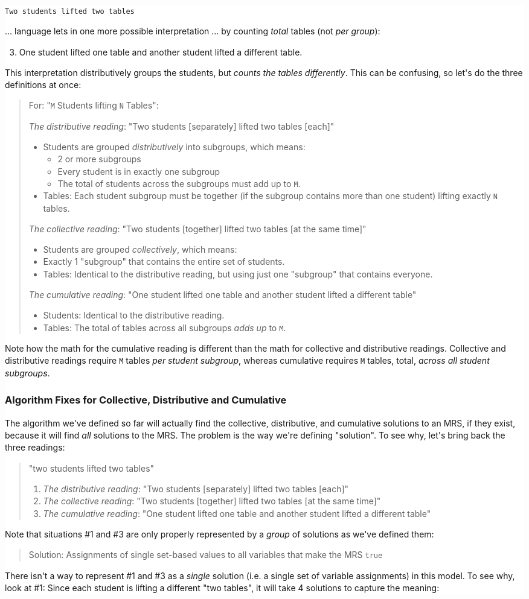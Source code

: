 ~~~
Two students lifted two tables
~~~

... language lets in one more possible interpretation ... by counting *total* tables (not *per group*):

3. One student lifted one table and another student lifted a different table.

This interpretation distributively groups the students, but *counts the tables differently*.  This can be confusing, so let's do the three definitions at once:

> For: "`M` Students lifting `N` Tables":
> 
> *The distributive reading*: "Two students [separately] lifted two tables [each]"
> - Students are grouped *distributively* into subgroups, which means:
>   - 2 or more subgroups
>   - Every student is in exactly one subgroup
>   - The total of students across the subgroups must add up to `M`.
> - Tables: Each student subgroup must be together (if the subgroup contains more than one student) lifting exactly `N` tables.
> 
> *The collective reading*: "Two students [together] lifted two tables [at the same time]"
>   - Students are grouped *collectively*, which means:
>   - Exactly 1 "subgroup" that contains the entire set of students.
> - Tables: Identical to the distributive reading, but using just one "subgroup" that contains everyone.
> 
> *The cumulative reading*: "One student lifted one table and another student lifted a different table"
> - Students: Identical to the distributive reading.
> - Tables: The total of tables across all subgroups *adds up* to `M`.

Note how the math for the cumulative reading is different than the math for collective and distributive readings. Collective and distributive readings require `M` tables *per student subgroup*, whereas cumulative requires `M` tables, total, *across all student subgroups*.

### Algorithm Fixes for Collective, Distributive and Cumulative
The algorithm we've defined so far will actually find the collective, distributive, and cumulative solutions to an MRS, if they exist, because it will find *all* solutions to the MRS. The problem is the way we're defining "solution". To see why, let's bring back the three readings:

> "two students lifted two tables"
> 1. *The distributive reading*: "Two students [separately] lifted two tables [each]"
> 2. *The collective reading*: "Two students [together] lifted two tables [at the same time]"
> 3. *The cumulative reading*: "One student lifted one table and another student lifted a different table"

Note that situations #1 and #3 are only properly represented by a *group* of solutions as we've defined them: 

> Solution: Assignments of single set-based values to all variables that make the MRS `true` 

There isn't a way to represent #1 and #3 as a *single* solution (i.e. a single set of variable assignments) in this model. To see why, look at #1: Since each student is lifting a different "two tables", it will take 4 solutions to capture the meaning:
